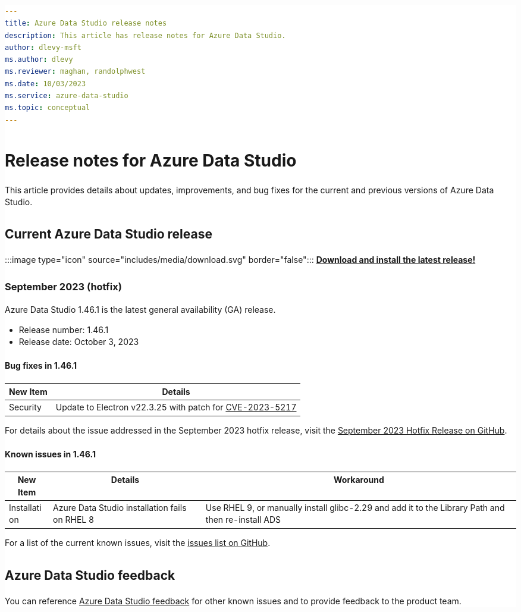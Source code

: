 ```yaml
---
title: Azure Data Studio release notes
description: This article has release notes for Azure Data Studio.
author: dlevy-msft
ms.author: dlevy
ms.reviewer: maghan, randolphwest
ms.date: 10/03/2023
ms.service: azure-data-studio
ms.topic: conceptual
---
```

# Release notes for Azure Data Studio

This article provides details about updates, improvements, and bug fixes for the current and previous versions of Azure Data Studio.

## Current Azure Data Studio release

:::image type="icon" source="includes/media/download.svg" border="false"::: **[Download and install the latest release!](./download-azure-data-studio.md)**

### September 2023 (hotfix)

Azure Data Studio 1.46.1 is the latest general availability (GA) release.

- Release number: 1.46.1
- Release date: October 3, 2023

#### Bug fixes in 1.46.1

| New Item | Details |
| --- | --- |
| Security | Update to Electron v22.3.25 with patch for [CVE-2023-5217](https://github.com/advisories/GHSA-qqvq-6xgj-jw8g) |

For details about the issue addressed in the September 2023 hotfix release, visit the [September 2023 Hotfix Release on GitHub](https://github.com/microsoft/azuredatastudio/milestone/106?closed=1).

#### Known issues in 1.46.1

 New Item | Details | Workaround |
| --- | --- | --- |
| Installation | Azure Data Studio installation fails on RHEL 8 | Use RHEL 9, or manually install glibc-2.29 and add it to the Library Path and then re-install ADS |

For a list of the current known issues, visit the [issues list on GitHub](https://github.com/microsoft/azuredatastudio/issues?q=is%3Aissue).

## Azure Data Studio feedback

You can reference [Azure Data Studio feedback](https://github.com/microsoft/azuredatastudio/issues/new/choose) for other known issues and to provide feedback to the product team.
